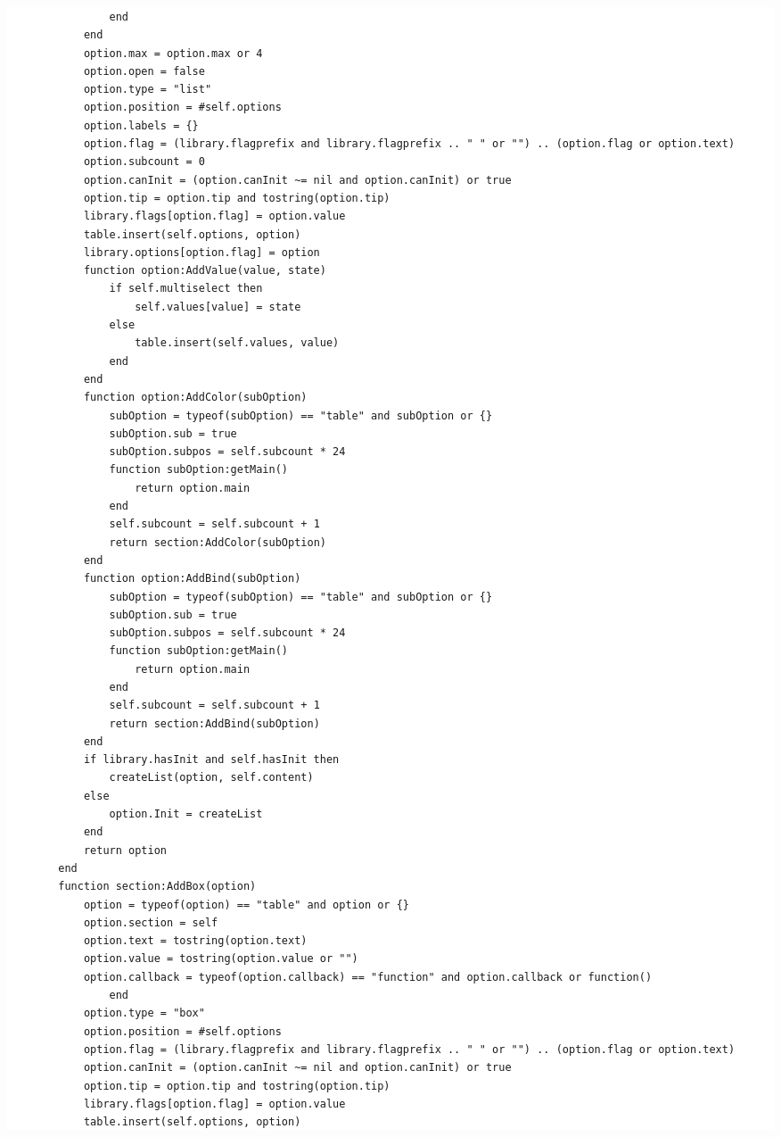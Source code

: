                    end
                end
                option.max = option.max or 4
                option.open = false
                option.type = "list"
                option.position = #self.options
                option.labels = {}
                option.flag = (library.flagprefix and library.flagprefix .. " " or "") .. (option.flag or option.text)
                option.subcount = 0
                option.canInit = (option.canInit ~= nil and option.canInit) or true
                option.tip = option.tip and tostring(option.tip)
                library.flags[option.flag] = option.value
                table.insert(self.options, option)
                library.options[option.flag] = option
                function option:AddValue(value, state)
                    if self.multiselect then
                        self.values[value] = state
                    else
                        table.insert(self.values, value)
                    end
                end
                function option:AddColor(subOption)
                    subOption = typeof(subOption) == "table" and subOption or {}
                    subOption.sub = true
                    subOption.subpos = self.subcount * 24
                    function subOption:getMain()
                        return option.main
                    end
                    self.subcount = self.subcount + 1
                    return section:AddColor(subOption)
                end
                function option:AddBind(subOption)
                    subOption = typeof(subOption) == "table" and subOption or {}
                    subOption.sub = true
                    subOption.subpos = self.subcount * 24
                    function subOption:getMain()
                        return option.main
                    end
                    self.subcount = self.subcount + 1
                    return section:AddBind(subOption)
                end
                if library.hasInit and self.hasInit then
                    createList(option, self.content)
                else
                    option.Init = createList
                end
                return option
            end
            function section:AddBox(option)
                option = typeof(option) == "table" and option or {}
                option.section = self
                option.text = tostring(option.text)
                option.value = tostring(option.value or "")
                option.callback = typeof(option.callback) == "function" and option.callback or function()
                    end
                option.type = "box"
                option.position = #self.options
                option.flag = (library.flagprefix and library.flagprefix .. " " or "") .. (option.flag or option.text)
                option.canInit = (option.canInit ~= nil and option.canInit) or true
                option.tip = option.tip and tostring(option.tip)
                library.flags[option.flag] = option.value
                table.insert(self.options, option)